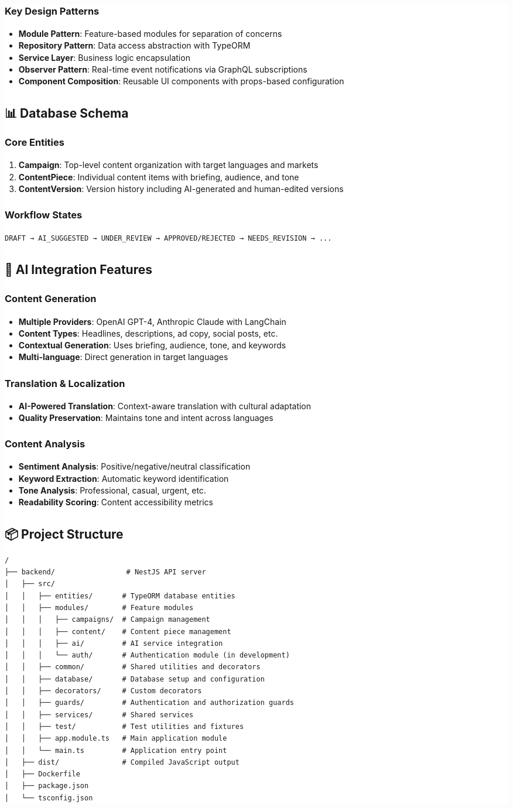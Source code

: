 ### Key Design Patterns
- **Module Pattern**: Feature-based modules for separation of concerns
- **Repository Pattern**: Data access abstraction with TypeORM
- **Service Layer**: Business logic encapsulation
- **Observer Pattern**: Real-time event notifications via GraphQL subscriptions
- **Component Composition**: Reusable UI components with props-based configuration

## 📊 Database Schema

### Core Entities
1. **Campaign**: Top-level content organization with target languages and markets
2. **ContentPiece**: Individual content items with briefing, audience, and tone
3. **ContentVersion**: Version history including AI-generated and human-edited versions

### Workflow States
```
DRAFT → AI_SUGGESTED → UNDER_REVIEW → APPROVED/REJECTED → NEEDS_REVISION → ...
```

## 🤖 AI Integration Features

### Content Generation
- **Multiple Providers**: OpenAI GPT-4, Anthropic Claude with LangChain
- **Content Types**: Headlines, descriptions, ad copy, social posts, etc.
- **Contextual Generation**: Uses briefing, audience, tone, and keywords
- **Multi-language**: Direct generation in target languages

### Translation & Localization
- **AI-Powered Translation**: Context-aware translation with cultural adaptation
- **Quality Preservation**: Maintains tone and intent across languages

### Content Analysis
- **Sentiment Analysis**: Positive/negative/neutral classification
- **Keyword Extraction**: Automatic keyword identification
- **Tone Analysis**: Professional, casual, urgent, etc.
- **Readability Scoring**: Content accessibility metrics

## 📦 Project Structure

```
/
├── backend/                 # NestJS API server
│   ├── src/
│   │   ├── entities/       # TypeORM database entities
│   │   ├── modules/        # Feature modules
│   │   │   ├── campaigns/  # Campaign management
│   │   │   ├── content/    # Content piece management
│   │   │   ├── ai/         # AI service integration
│   │   │   └── auth/       # Authentication module (in development)
│   │   ├── common/         # Shared utilities and decorators
│   │   ├── database/       # Database setup and configuration
│   │   ├── decorators/     # Custom decorators
│   │   ├── guards/         # Authentication and authorization guards
│   │   ├── services/       # Shared services
│   │   ├── test/           # Test utilities and fixtures
│   │   ├── app.module.ts   # Main application module
│   │   └── main.ts         # Application entry point
│   ├── dist/               # Compiled JavaScript output
│   ├── Dockerfile
│   ├── package.json
│   └── tsconfig.json
```